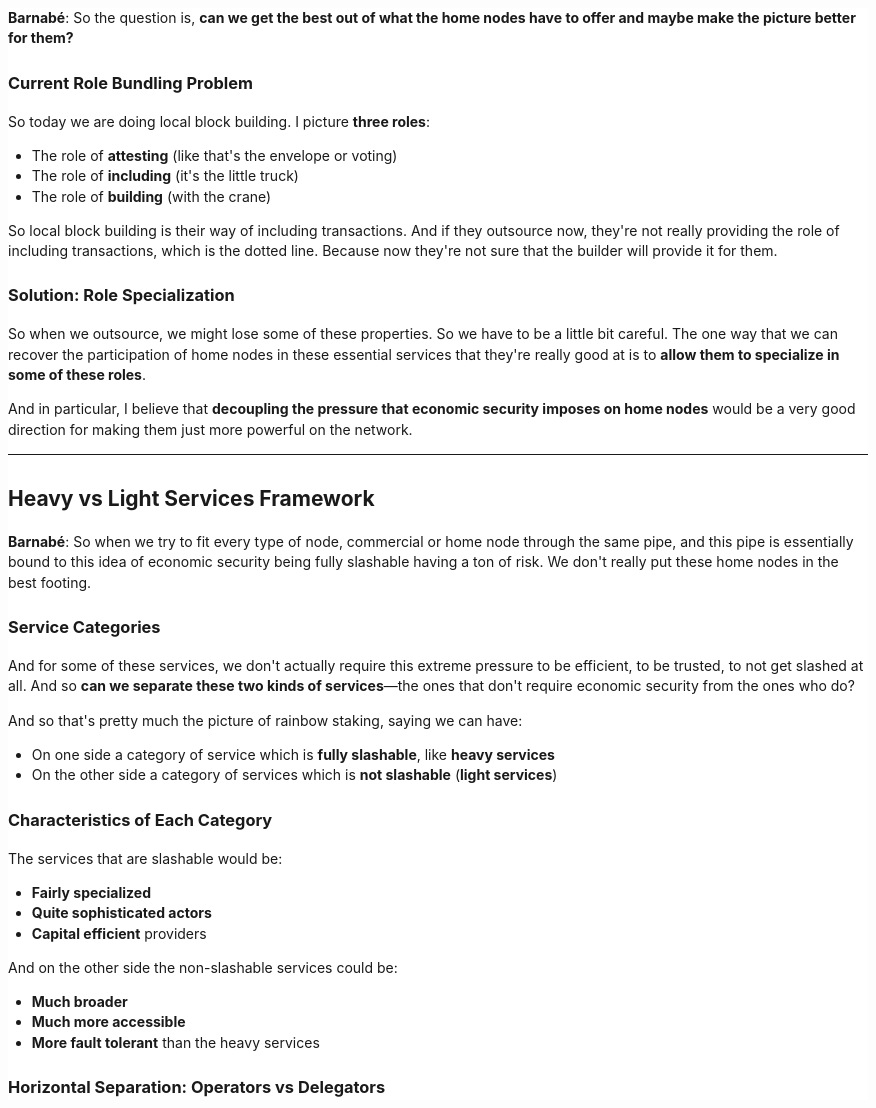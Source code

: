 **Barnabé**: So the question is, **can we get the best out of what the home nodes have to offer and maybe make the picture better for them?**

### Current Role Bundling Problem

So today we are doing local block building. I picture **three roles**:
- The role of **attesting** (like that's the envelope or voting)
- The role of **including** (it's the little truck) 
- The role of **building** (with the crane)

So local block building is their way of including transactions. And if they outsource now, they're not really providing the role of including transactions, which is the dotted line. Because now they're not sure that the builder will provide it for them.

### Solution: Role Specialization

So when we outsource, we might lose some of these properties. So we have to be a little bit careful. The one way that we can recover the participation of home nodes in these essential services that they're really good at is to **allow them to specialize in some of these roles**.

And in particular, I believe that **decoupling the pressure that economic security imposes on home nodes** would be a very good direction for making them just more powerful on the network.

---

## Heavy vs Light Services Framework

**Barnabé**: So when we try to fit every type of node, commercial or home node through the same pipe, and this pipe is essentially bound to this idea of economic security being fully slashable having a ton of risk. We don't really put these home nodes in the best footing.

### Service Categories

And for some of these services, we don't actually require this extreme pressure to be efficient, to be trusted, to not get slashed at all. And so **can we separate these two kinds of services**—the ones that don't require economic security from the ones who do?

And so that's pretty much the picture of rainbow staking, saying we can have:
- On one side a category of service which is **fully slashable**, like **heavy services**
- On the other side a category of services which is **not slashable** (**light services**)

### Characteristics of Each Category

The services that are slashable would be:
- **Fairly specialized**
- **Quite sophisticated actors**
- **Capital efficient** providers

And on the other side the non-slashable services could be:
- **Much broader**
- **Much more accessible** 
- **More fault tolerant** than the heavy services

### Horizontal Separation: Operators vs Delegators
